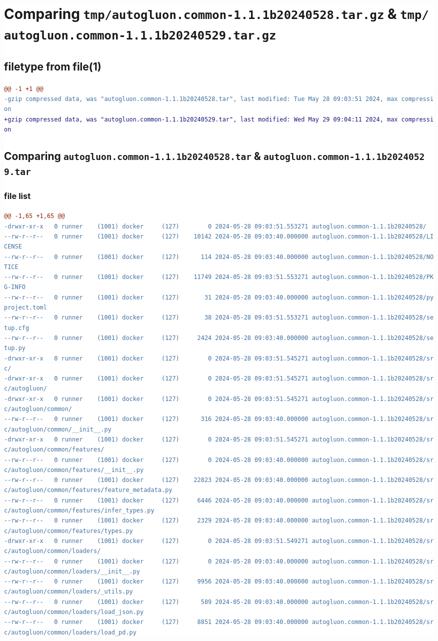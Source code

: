 # Comparing `tmp/autogluon.common-1.1.1b20240528.tar.gz` & `tmp/autogluon.common-1.1.1b20240529.tar.gz`

## filetype from file(1)

```diff
@@ -1 +1 @@
-gzip compressed data, was "autogluon.common-1.1.1b20240528.tar", last modified: Tue May 28 09:03:51 2024, max compression
+gzip compressed data, was "autogluon.common-1.1.1b20240529.tar", last modified: Wed May 29 09:04:11 2024, max compression
```

## Comparing `autogluon.common-1.1.1b20240528.tar` & `autogluon.common-1.1.1b20240529.tar`

### file list

```diff
@@ -1,65 +1,65 @@
-drwxr-xr-x   0 runner    (1001) docker     (127)        0 2024-05-28 09:03:51.553271 autogluon.common-1.1.1b20240528/
--rw-r--r--   0 runner    (1001) docker     (127)    10142 2024-05-28 09:03:40.000000 autogluon.common-1.1.1b20240528/LICENSE
--rw-r--r--   0 runner    (1001) docker     (127)      114 2024-05-28 09:03:40.000000 autogluon.common-1.1.1b20240528/NOTICE
--rw-r--r--   0 runner    (1001) docker     (127)    11749 2024-05-28 09:03:51.553271 autogluon.common-1.1.1b20240528/PKG-INFO
--rw-r--r--   0 runner    (1001) docker     (127)       31 2024-05-28 09:03:40.000000 autogluon.common-1.1.1b20240528/pyproject.toml
--rw-r--r--   0 runner    (1001) docker     (127)       38 2024-05-28 09:03:51.553271 autogluon.common-1.1.1b20240528/setup.cfg
--rw-r--r--   0 runner    (1001) docker     (127)     2424 2024-05-28 09:03:40.000000 autogluon.common-1.1.1b20240528/setup.py
-drwxr-xr-x   0 runner    (1001) docker     (127)        0 2024-05-28 09:03:51.545271 autogluon.common-1.1.1b20240528/src/
-drwxr-xr-x   0 runner    (1001) docker     (127)        0 2024-05-28 09:03:51.545271 autogluon.common-1.1.1b20240528/src/autogluon/
-drwxr-xr-x   0 runner    (1001) docker     (127)        0 2024-05-28 09:03:51.545271 autogluon.common-1.1.1b20240528/src/autogluon/common/
--rw-r--r--   0 runner    (1001) docker     (127)      316 2024-05-28 09:03:40.000000 autogluon.common-1.1.1b20240528/src/autogluon/common/__init__.py
-drwxr-xr-x   0 runner    (1001) docker     (127)        0 2024-05-28 09:03:51.545271 autogluon.common-1.1.1b20240528/src/autogluon/common/features/
--rw-r--r--   0 runner    (1001) docker     (127)        0 2024-05-28 09:03:40.000000 autogluon.common-1.1.1b20240528/src/autogluon/common/features/__init__.py
--rw-r--r--   0 runner    (1001) docker     (127)    22823 2024-05-28 09:03:40.000000 autogluon.common-1.1.1b20240528/src/autogluon/common/features/feature_metadata.py
--rw-r--r--   0 runner    (1001) docker     (127)     6446 2024-05-28 09:03:40.000000 autogluon.common-1.1.1b20240528/src/autogluon/common/features/infer_types.py
--rw-r--r--   0 runner    (1001) docker     (127)     2329 2024-05-28 09:03:40.000000 autogluon.common-1.1.1b20240528/src/autogluon/common/features/types.py
-drwxr-xr-x   0 runner    (1001) docker     (127)        0 2024-05-28 09:03:51.549271 autogluon.common-1.1.1b20240528/src/autogluon/common/loaders/
--rw-r--r--   0 runner    (1001) docker     (127)        0 2024-05-28 09:03:40.000000 autogluon.common-1.1.1b20240528/src/autogluon/common/loaders/__init__.py
--rw-r--r--   0 runner    (1001) docker     (127)     9956 2024-05-28 09:03:40.000000 autogluon.common-1.1.1b20240528/src/autogluon/common/loaders/_utils.py
--rw-r--r--   0 runner    (1001) docker     (127)      589 2024-05-28 09:03:40.000000 autogluon.common-1.1.1b20240528/src/autogluon/common/loaders/load_json.py
--rw-r--r--   0 runner    (1001) docker     (127)     8851 2024-05-28 09:03:40.000000 autogluon.common-1.1.1b20240528/src/autogluon/common/loaders/load_pd.py
```